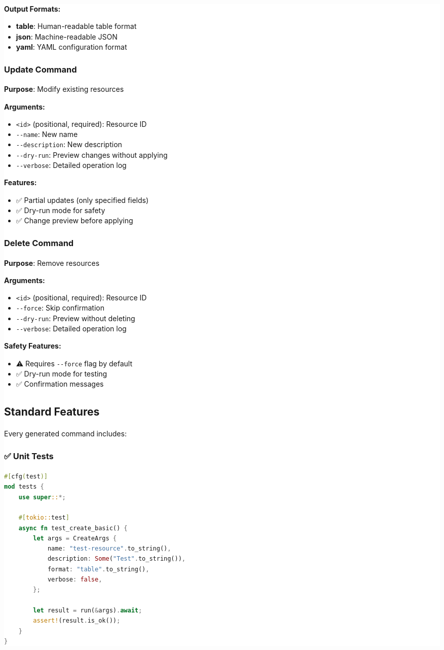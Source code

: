 **Output Formats:**
- **table**: Human-readable table format
- **json**: Machine-readable JSON
- **yaml**: YAML configuration format

### Update Command

**Purpose**: Modify existing resources

**Arguments:**
- `<id>` (positional, required): Resource ID
- `--name`: New name
- `--description`: New description
- `--dry-run`: Preview changes without applying
- `--verbose`: Detailed operation log

**Features:**
- ✅ Partial updates (only specified fields)
- ✅ Dry-run mode for safety
- ✅ Change preview before applying

### Delete Command

**Purpose**: Remove resources

**Arguments:**
- `<id>` (positional, required): Resource ID
- `--force`: Skip confirmation
- `--dry-run`: Preview without deleting
- `--verbose`: Detailed operation log

**Safety Features:**
- ⚠️ Requires `--force` flag by default
- ✅ Dry-run mode for testing
- ✅ Confirmation messages

## Standard Features

Every generated command includes:

### ✅ Unit Tests

```rust
#[cfg(test)]
mod tests {
    use super::*;

    #[tokio::test]
    async fn test_create_basic() {
        let args = CreateArgs {
            name: "test-resource".to_string(),
            description: Some("Test".to_string()),
            format: "table".to_string(),
            verbose: false,
        };

        let result = run(&args).await;
        assert!(result.is_ok());
    }
}
```
